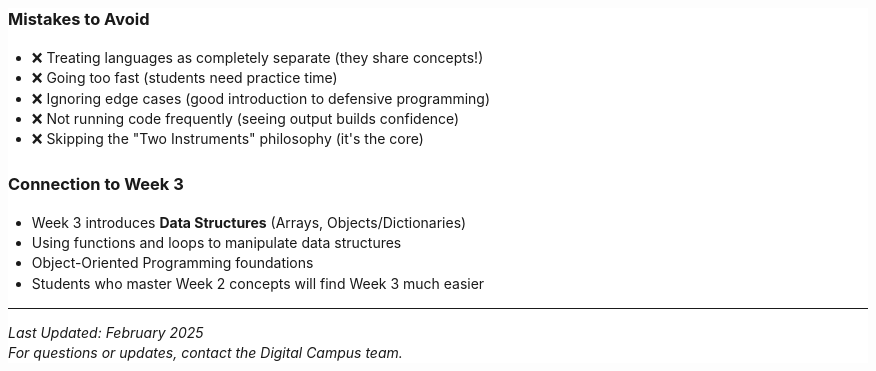 ### Mistakes to Avoid
- ❌ Treating languages as completely separate (they share concepts!)
- ❌ Going too fast (students need practice time)
- ❌ Ignoring edge cases (good introduction to defensive programming)
- ❌ Not running code frequently (seeing output builds confidence)
- ❌ Skipping the "Two Instruments" philosophy (it's the core)

### Connection to Week 3
- Week 3 introduces **Data Structures** (Arrays, Objects/Dictionaries)
- Using functions and loops to manipulate data structures
- Object-Oriented Programming foundations
- Students who master Week 2 concepts will find Week 3 much easier

---

*Last Updated: February 2025*  
*For questions or updates, contact the Digital Campus team.*